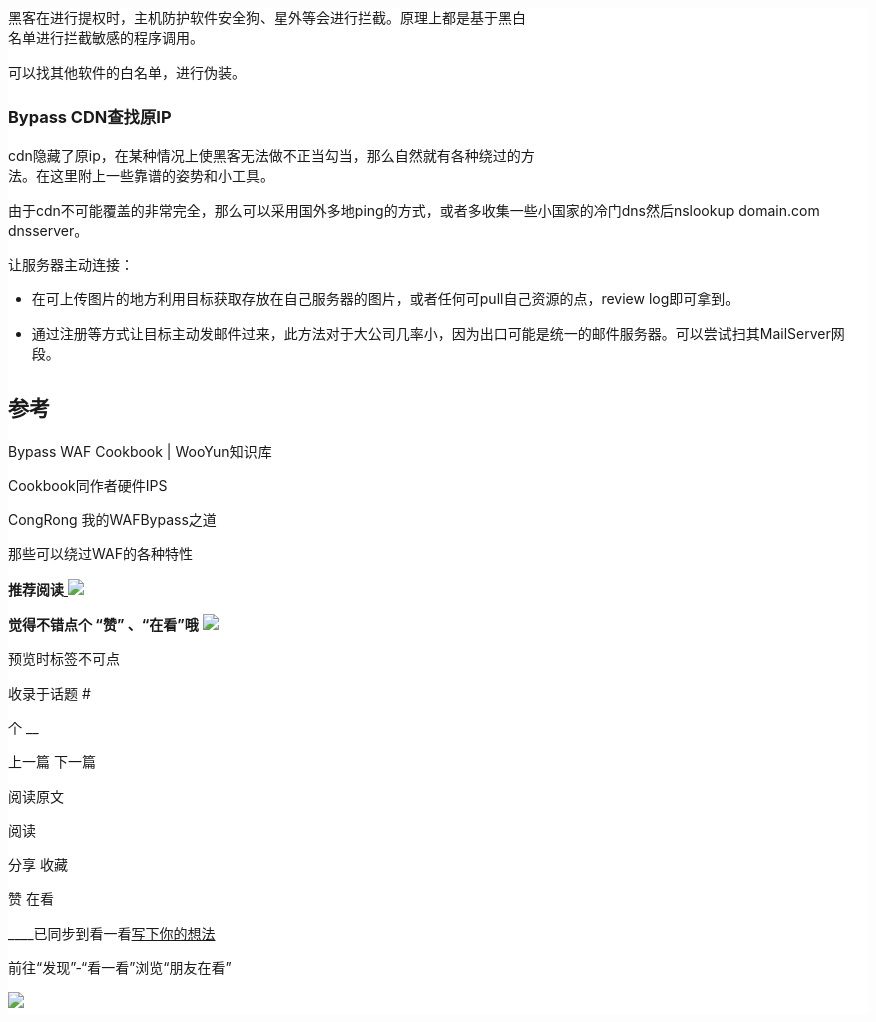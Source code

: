 黑客在进行提权时，主机防护软件安全狗、星外等会进行拦截。原理上都是基于黑白  
名单进行拦截敏感的程序调用。

可以找其他软件的白名单，进行伪装。

### Bypass CDN查找原IP

cdn隐藏了原ip，在某种情况上使黑客无法做不正当勾当，那么自然就有各种绕过的方  
法。在这里附上一些靠谱的姿势和小工具。

由于cdn不可能覆盖的非常完全，那么可以采用国外多地ping的方式，或者多收集一些小国家的冷门dns然后nslookup domain.com
dnsserver。

让服务器主动连接：

  * 在可上传图片的地方利用目标获取存放在自己服务器的图片，或者任何可pull自己资源的点，review log即可拿到。

  * 通过注册等方式让目标主动发邮件过来，此方法对于大公司几率小，因为出口可能是统一的邮件服务器。可以尝试扫其MailServer网段。

## 参考

Bypass WAF Cookbook | WooYun知识库

Cookbook同作者硬件IPS

CongRong 我的WAFBypass之道

那些可以绕过WAF的各种特性

 **推荐阅读**[
**![](http://hk-proxy.gitwarp.com/https://raw.githubusercontent.com/tuchuang9/tc1/refs/heads/main/public/20210818120744.png)**](http://mp.weixin.qq.com/s?__biz=MzAwMjA5OTY5Ng==&mid=2247497658&idx=1&sn=87d6b678c3dab4baeeb28ca81276d333&chksm=9acd2725adbaae334bd016bf907ed651a1b1529279a04cb45aad101025d2f09a4637e8810072&scene=21#wechat_redirect)

 **觉得不错点个 **“赞”** 、“在看”哦**
**![](http://hk-proxy.gitwarp.com/https://raw.githubusercontent.com/tuchuang9/tc1/refs/heads/main/public/20210818120747.png)**

预览时标签不可点

收录于话题 #

个 __

上一篇 下一篇

阅读原文

阅读

分享 收藏

赞 在看

____已同步到看一看[写下你的想法](javascript:;)

前往“发现”-“看一看”浏览“朋友在看”

![](//res.wx.qq.com/mmbizwap/zh_CN/htmledition/images/pic/appmsg/pic_like_comment55871f.png)
